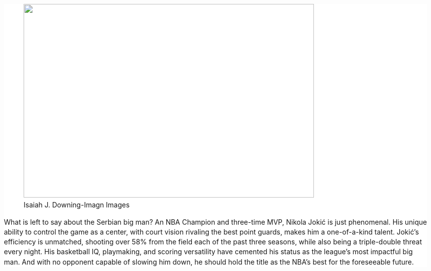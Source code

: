 <figure class="wp-block-image size-large"><img alt="" class="wp-image-57042" decoding="async" height="393" loading="lazy" sizes="auto, (max-width: 590px) 100vw, 590px" src="https://bunkersparadise.com/wp-content/uploads/2024/10/jokic-1-590x393.jpg" srcset="https://bunkersparadise.com/wp-content/uploads/2024/10/jokic-1-590x393.jpg 590w, https://bunkersparadise.com/wp-content/uploads/2024/10/jokic-1-300x200.jpg 300w, https://bunkersparadise.com/wp-content/uploads/2024/10/jokic-1-1536x1024.jpg 1536w, https://bunkersparadise.com/wp-content/uploads/2024/10/jokic-1-2048x1365.jpg 2048w" width="590"/><figcaption class="wp-element-caption">Isaiah J. Downing-Imagn Images</figcaption></figure>
<p>What is left to say about the Serbian big man? An NBA Champion and three-time MVP, Nikola Jokić is just phenomenal. His unique ability to control the game as a center, with court vision rivaling the best point guards, makes him a one-of-a-kind talent. Jokić’s efficiency is unmatched, shooting over 58% from the field each of the past three seasons, while also being a triple-double threat every night. His basketball IQ, playmaking, and scoring versatility have cemented his status as the league’s most impactful big man. And with no opponent capable of slowing him down, he should hold the title as the NBA’s best for the foreseeable future.</p>

